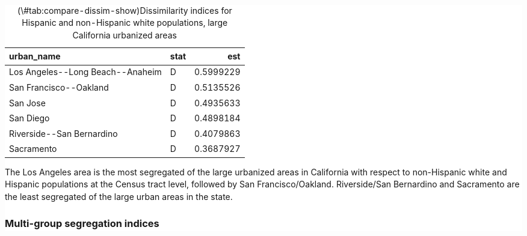 <table class="table table-striped table-hover table-condensed table-responsive" style="margin-left: auto; margin-right: auto;">
<caption>(\#tab:compare-dissim-show)Dissimilarity indices for Hispanic and non-Hispanic white populations, large California urbanized areas</caption>
 <thead>
  <tr>
   <th style="text-align:left;position: sticky; top:0; background-color: #FFFFFF;"> urban_name </th>
   <th style="text-align:left;position: sticky; top:0; background-color: #FFFFFF;"> stat </th>
   <th style="text-align:right;position: sticky; top:0; background-color: #FFFFFF;"> est </th>
  </tr>
 </thead>
<tbody>
  <tr>
   <td style="text-align:left;"> Los Angeles--Long Beach--Anaheim </td>
   <td style="text-align:left;"> D </td>
   <td style="text-align:right;"> 0.5999229 </td>
  </tr>
  <tr>
   <td style="text-align:left;"> San Francisco--Oakland </td>
   <td style="text-align:left;"> D </td>
   <td style="text-align:right;"> 0.5135526 </td>
  </tr>
  <tr>
   <td style="text-align:left;"> San Jose </td>
   <td style="text-align:left;"> D </td>
   <td style="text-align:right;"> 0.4935633 </td>
  </tr>
  <tr>
   <td style="text-align:left;"> San Diego </td>
   <td style="text-align:left;"> D </td>
   <td style="text-align:right;"> 0.4898184 </td>
  </tr>
  <tr>
   <td style="text-align:left;"> Riverside--San Bernardino </td>
   <td style="text-align:left;"> D </td>
   <td style="text-align:right;"> 0.4079863 </td>
  </tr>
  <tr>
   <td style="text-align:left;"> Sacramento </td>
   <td style="text-align:left;"> D </td>
   <td style="text-align:right;"> 0.3687927 </td>
  </tr>
</tbody>
</table>

The Los Angeles area is the most segregated of the large urbanized areas in California with respect to non-Hispanic white and Hispanic populations at the Census tract level, followed by San Francisco/Oakland. Riverside/San Bernardino and Sacramento are the least segregated of the large urban areas in the state.

### Multi-group segregation indices
